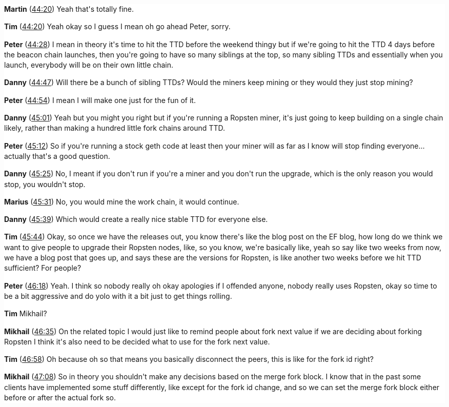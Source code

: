 **Martin** ([44:20](https://youtu.be/BFxkGdPv4F8?t=2660))
Yeah that's totally fine. 

**Tim** ([44:20](https://youtu.be/BFxkGdPv4F8?t=2660))
Yeah okay so I guess I mean oh go ahead Peter, sorry.

**Peter** ([44:28](https://youtu.be/BFxkGdPv4F8?t=2668))
I mean in theory it's time to hit the TTD before the weekend thingy but if we're going to hit the TTD 4 days before the beacon chain launches, then you're going to have so many siblings at the top, so many sibling TTDs and essentially when you launch, everybody will be on their own little chain.

**Danny** ([44:47](https://youtu.be/BFxkGdPv4F8?t=2687))
Will there be a bunch of sibling TTDs? Would the miners keep mining or they would they just stop mining?

**Peter** ([44:54](https://youtu.be/BFxkGdPv4F8?t=2694))
I mean I will make one just for the fun of it.

**Danny** ([45:01](https://youtu.be/BFxkGdPv4F8?t=2701))
Yeah but you might you right but if you're running a Ropsten miner, it's just going to keep building on a single chain likely, rather than making a hundred little fork chains around TTD.

**Peter** ([45:12](https://youtu.be/BFxkGdPv4F8?t=2712))
So if you're running a stock geth code at least then your miner will as far as I know will stop finding everyone…actually that's a good question.

**Danny** ([45:25](https://youtu.be/BFxkGdPv4F8?t=2725))
No, I meant if you don't run if you're a miner and you don't run the upgrade, which is the only reason you would stop, you wouldn't stop. 

**Marius** ([45:31](https://youtu.be/BFxkGdPv4F8?t=2731))
No, you would mine the work chain, it would continue.

**Danny** ([45:39](https://youtu.be/BFxkGdPv4F8?t=2739))
Which would create a really nice stable TTD for everyone else. 

**Tim** ([45:44](https://youtu.be/BFxkGdPv4F8?t=2744))
Okay, so once we have the releases out, you know there's like the blog post on the EF blog, how long do we think we want to give people to upgrade their Ropsten nodes, like, so you know, we're basically like, yeah so say like two weeks from now, we have a blog post that goes up, and says these are the versions for Ropsten, is like another two weeks before we hit TTD sufficient? For people?

**Peter** ([46:18](https://youtu.be/BFxkGdPv4F8?t=2778))
Yeah. I think so nobody really oh okay apologies if I offended anyone, nobody really uses Ropsten, okay so time to be a bit aggressive and do yolo with it a bit just to get things rolling. 

**Tim**
Mikhail?

**Mikhail** ([46:35](https://youtu.be/BFxkGdPv4F8?t=2795))
On the related topic I would just like to remind people about fork next value if we are deciding about forking Ropsten I think it's also need to be decided what to use for the fork next value. 

**Tim** ([46:58](https://youtu.be/BFxkGdPv4F8?t=2818))
Oh because oh so that means you basically disconnect the peers, this is like for the fork id right?

**Mikhail** ([47:08](https://youtu.be/BFxkGdPv4F8?t=2828))
So in theory you shouldn't make any decisions based on the merge fork block. I know that in the past some clients have implemented some stuff differently, like except for the fork id change, and so we can set the merge fork block either before or after the actual fork so.
